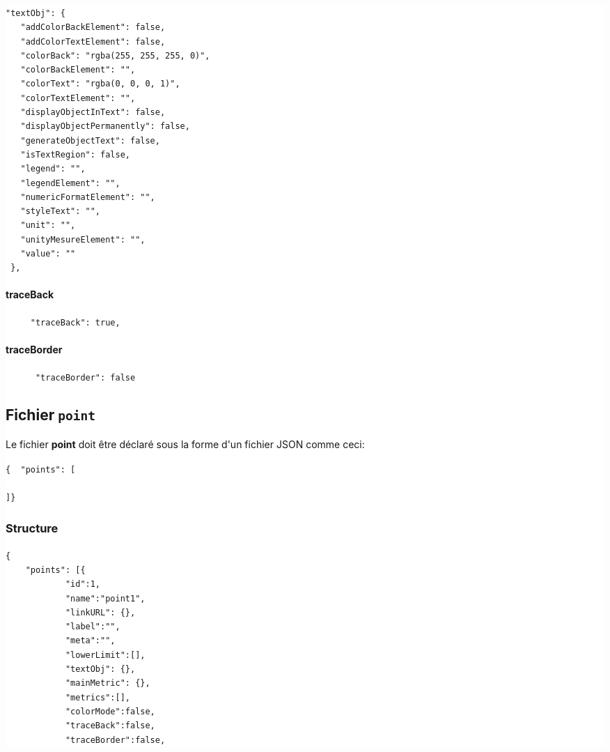 ```
"textObj": {
   "addColorBackElement": false,
   "addColorTextElement": false,
   "colorBack": "rgba(255, 255, 255, 0)",
   "colorBackElement": "",
   "colorText": "rgba(0, 0, 0, 1)",
   "colorTextElement": "",
   "displayObjectInText": false,
   "displayObjectPermanently": false,
   "generateObjectText": false,
   "isTextRegion": false,
   "legend": "",
   "legendElement": "",
   "numericFormatElement": "",
   "styleText": "",
   "unit": "",
   "unityMesureElement": "",
   "value": ""
 },
```

#### traceBack

```
     "traceBack": true,

```

#### traceBorder


```
      "traceBorder": false
```






## Fichier `point`

Le fichier **point** doit être déclaré sous la forme d'un fichier JSON comme ceci:

```
{  "points": [

]}

```

### Structure


```
{
    "points": [{
            "id":1,
            "name":"point1",            
            "linkURL": {},
            "label":"",  
            "meta":"",
            "lowerLimit":[],
            "textObj": {},
            "mainMetric": {},
            "metrics":[],
            "colorMode":false,
            "traceBack":false,
            "traceBorder":false,
```